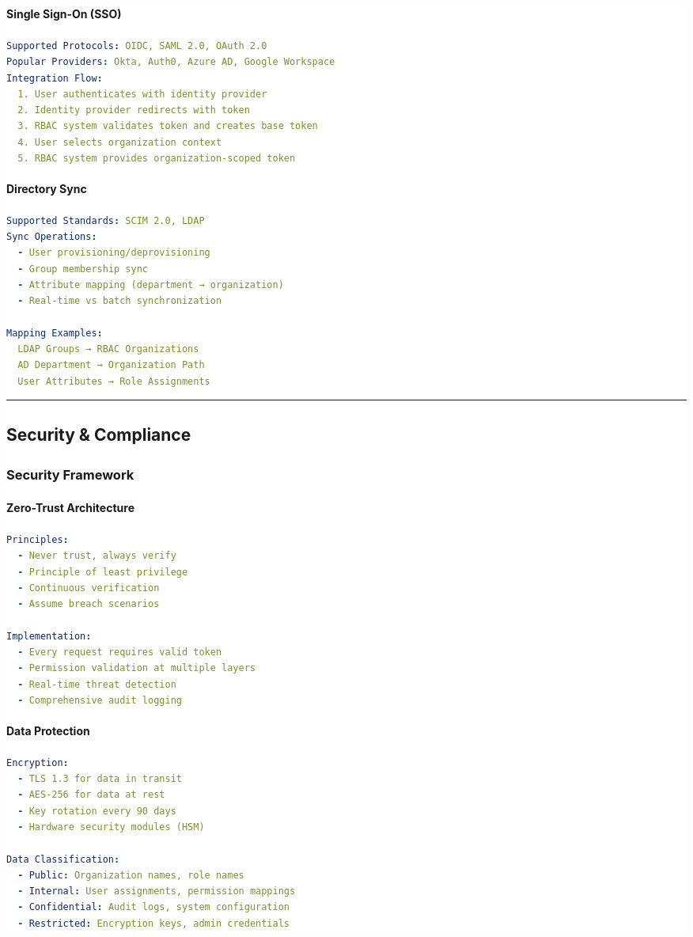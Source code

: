 #### Single Sign-On (SSO)
```yaml
Supported Protocols: OIDC, SAML 2.0, OAuth 2.0
Popular Providers: Okta, Auth0, Azure AD, Google Workspace
Integration Flow:
  1. User authenticates with identity provider
  2. Identity provider redirects with token
  3. RBAC system validates token and creates base token
  4. User selects organization context
  5. RBAC system provides organization-scoped token
```

#### Directory Sync
```yaml
Supported Standards: SCIM 2.0, LDAP
Sync Operations:
  - User provisioning/deprovisioning
  - Group membership sync
  - Attribute mapping (department → organization)
  - Real-time vs batch synchronization

Mapping Examples:
  LDAP Groups → RBAC Organizations
  AD Department → Organization Path
  User Attributes → Role Assignments
```

---

## Security & Compliance

### Security Framework

#### Zero-Trust Architecture
```yaml
Principles:
  - Never trust, always verify
  - Principle of least privilege
  - Continuous verification
  - Assume breach scenarios

Implementation:
  - Every request requires valid token
  - Permission validation at multiple layers
  - Real-time threat detection
  - Comprehensive audit logging
```

#### Data Protection
```yaml
Encryption:
  - TLS 1.3 for data in transit
  - AES-256 for data at rest
  - Key rotation every 90 days
  - Hardware security modules (HSM)

Data Classification:
  - Public: Organization names, role names
  - Internal: User assignments, permission mappings
  - Confidential: Audit logs, system configuration
  - Restricted: Encryption keys, admin credentials
```
